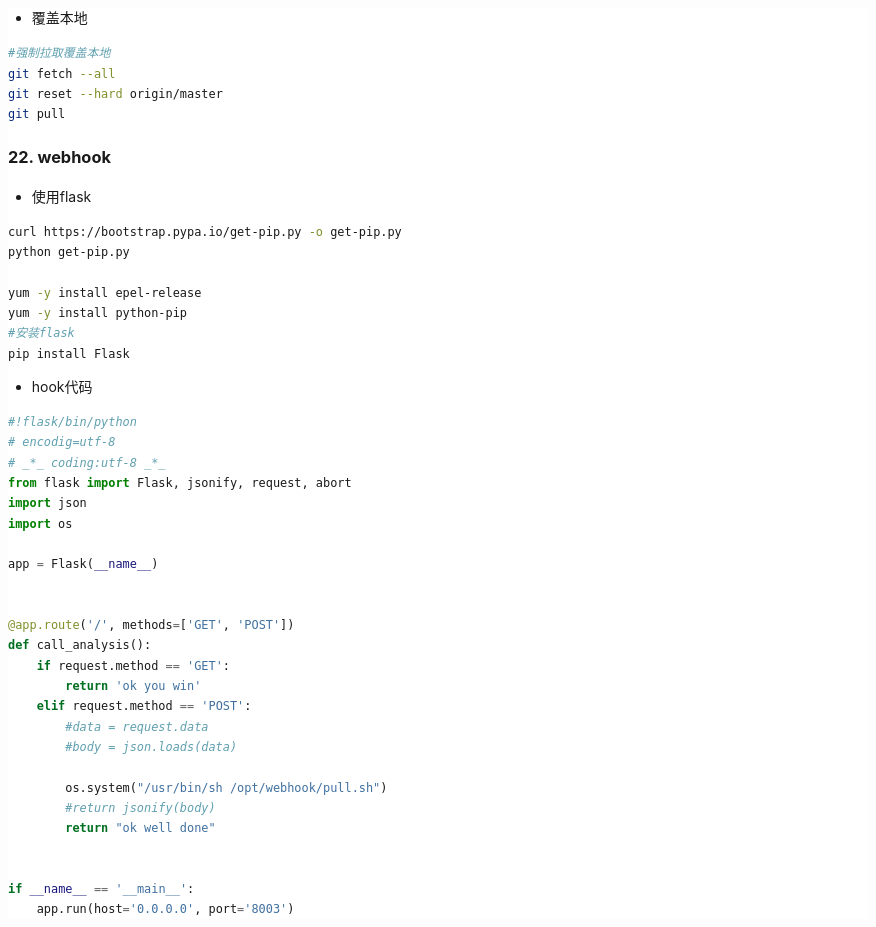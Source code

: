 - 覆盖本地

```bash
#强制拉取覆盖本地
git fetch --all
git reset --hard origin/master
git pull
```

### 22. webhook

- 使用flask

```bash
curl https://bootstrap.pypa.io/get-pip.py -o get-pip.py
python get-pip.py

yum -y install epel-release
yum -y install python-pip
#安装flask
pip install Flask

```

- hook代码

```python
#!flask/bin/python
# encodig=utf-8
# _*_ coding:utf-8 _*_
from flask import Flask, jsonify, request, abort
import json
import os

app = Flask(__name__)


@app.route('/', methods=['GET', 'POST'])
def call_analysis():
    if request.method == 'GET':
        return 'ok you win'
    elif request.method == 'POST':
        #data = request.data
        #body = json.loads(data)

        os.system("/usr/bin/sh /opt/webhook/pull.sh")
        #return jsonify(body)
        return "ok well done"


if __name__ == '__main__':
    app.run(host='0.0.0.0', port='8003')

```
